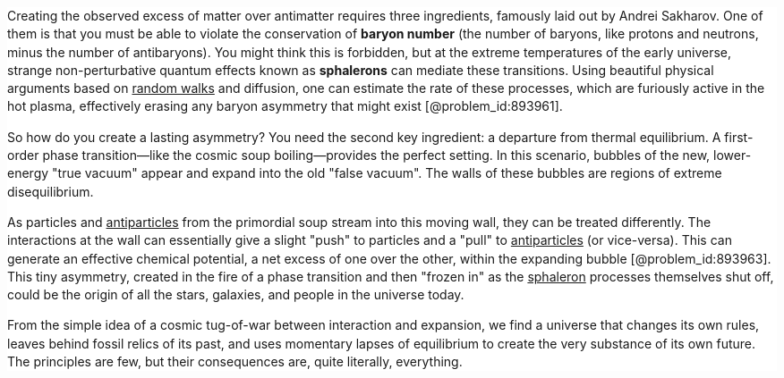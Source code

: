Creating the observed excess of matter over antimatter requires three ingredients, famously laid out by Andrei Sakharov. One of them is that you must be able to violate the conservation of **baryon number** (the number of baryons, like protons and neutrons, minus the number of antibaryons). You might think this is forbidden, but at the extreme temperatures of the early universe, strange non-perturbative quantum effects known as **sphalerons** can mediate these transitions. Using beautiful physical arguments based on [random walks](@article_id:159141) and diffusion, one can estimate the rate of these processes, which are furiously active in the hot plasma, effectively erasing any baryon asymmetry that might exist [@problem_id:893961].

So how do you create a lasting asymmetry? You need the second key ingredient: a departure from thermal equilibrium. A first-order phase transition—like the cosmic soup boiling—provides the perfect setting. In this scenario, bubbles of the new, lower-energy "true vacuum" appear and expand into the old "false vacuum". The walls of these bubbles are regions of extreme disequilibrium.

As particles and [antiparticles](@article_id:155172) from the primordial soup stream into this moving wall, they can be treated differently. The interactions at the wall can essentially give a slight "push" to particles and a "pull" to [antiparticles](@article_id:155172) (or vice-versa). This can generate an effective chemical potential, a net excess of one over the other, within the expanding bubble [@problem_id:893963]. This tiny asymmetry, created in the fire of a phase transition and then "frozen in" as the [sphaleron](@article_id:161115) processes themselves shut off, could be the origin of all the stars, galaxies, and people in the universe today.

From the simple idea of a cosmic tug-of-war between interaction and expansion, we find a universe that changes its own rules, leaves behind fossil relics of its past, and uses momentary lapses of equilibrium to create the very substance of its own future. The principles are few, but their consequences are, quite literally, everything.